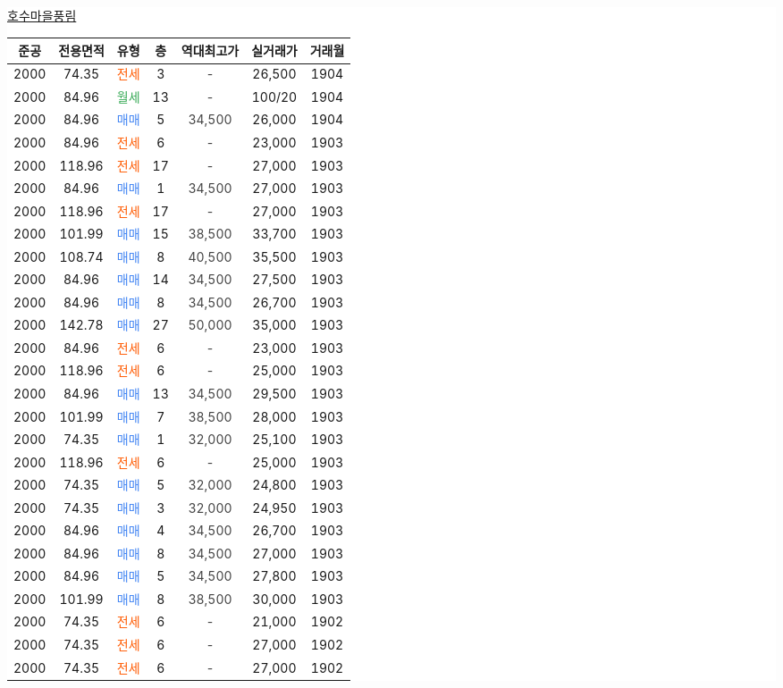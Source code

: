 
<script async src="//pagead2.googlesyndication.com/pagead/js/adsbygoogle.js"></script>

<ins class="adsbygoogle"
     style="display:block"
     data-ad-client="ca-pub-2446590836940007"
     data-ad-slot="1659523306"
     data-ad-format="auto"
     data-full-width-responsive="true"></ins>
<script>
(adsbygoogle = window.adsbygoogle || []).push({});
</script>


[호수마을풍림](https://search.naver.com/search.naver?query=%EA%B2%BD%EA%B8%B0%EB%8F%84+%EC%95%88%EC%82%B0%EC%8B%9C+%EB%8B%A8%EC%9B%90%EA%B5%AC+%EC%B4%88%EC%A7%80%EB%8F%99+%ED%98%B8%EC%88%98%EB%A7%88%EC%9D%84%ED%92%8D%EB%A6%BC)

|준공|전용면적|유형|층|역대최고가|실거래가|거래월|
|:---:|:---:|:---:|:---:|:---:|:---:|:---:|
|2000|74.35|<span style="color:#ff5a00">전세</span>|3|<span style="color:#444444">-</span>|26,500|1904|
|2000|84.96|<span style="color:#34a853">월세</span>|13|<span style="color:#444444">-</span>|100/20|1904|
|2000|84.96|<span style="color:#4285f3">매매</span>|5|<span style="color:#444444">34,500</span>|26,000|1904|
|2000|84.96|<span style="color:#ff5a00">전세</span>|6|<span style="color:#444444">-</span>|23,000|1903|
|2000|118.96|<span style="color:#ff5a00">전세</span>|17|<span style="color:#444444">-</span>|27,000|1903|
|2000|84.96|<span style="color:#4285f3">매매</span>|1|<span style="color:#444444">34,500</span>|27,000|1903|
|2000|118.96|<span style="color:#ff5a00">전세</span>|17|<span style="color:#444444">-</span>|27,000|1903|
|2000|101.99|<span style="color:#4285f3">매매</span>|15|<span style="color:#444444">38,500</span>|33,700|1903|
|2000|108.74|<span style="color:#4285f3">매매</span>|8|<span style="color:#444444">40,500</span>|35,500|1903|
|2000|84.96|<span style="color:#4285f3">매매</span>|14|<span style="color:#444444">34,500</span>|27,500|1903|
|2000|84.96|<span style="color:#4285f3">매매</span>|8|<span style="color:#444444">34,500</span>|26,700|1903|
|2000|142.78|<span style="color:#4285f3">매매</span>|27|<span style="color:#444444">50,000</span>|35,000|1903|
|2000|84.96|<span style="color:#ff5a00">전세</span>|6|<span style="color:#444444">-</span>|23,000|1903|
|2000|118.96|<span style="color:#ff5a00">전세</span>|6|<span style="color:#444444">-</span>|25,000|1903|
|2000|84.96|<span style="color:#4285f3">매매</span>|13|<span style="color:#444444">34,500</span>|29,500|1903|
|2000|101.99|<span style="color:#4285f3">매매</span>|7|<span style="color:#444444">38,500</span>|28,000|1903|
|2000|74.35|<span style="color:#4285f3">매매</span>|1|<span style="color:#444444">32,000</span>|25,100|1903|
|2000|118.96|<span style="color:#ff5a00">전세</span>|6|<span style="color:#444444">-</span>|25,000|1903|
|2000|74.35|<span style="color:#4285f3">매매</span>|5|<span style="color:#444444">32,000</span>|24,800|1903|
|2000|74.35|<span style="color:#4285f3">매매</span>|3|<span style="color:#444444">32,000</span>|24,950|1903|
|2000|84.96|<span style="color:#4285f3">매매</span>|4|<span style="color:#444444">34,500</span>|26,700|1903|
|2000|84.96|<span style="color:#4285f3">매매</span>|8|<span style="color:#444444">34,500</span>|27,000|1903|
|2000|84.96|<span style="color:#4285f3">매매</span>|5|<span style="color:#444444">34,500</span>|27,800|1903|
|2000|101.99|<span style="color:#4285f3">매매</span>|8|<span style="color:#444444">38,500</span>|30,000|1903|
|2000|74.35|<span style="color:#ff5a00">전세</span>|6|<span style="color:#444444">-</span>|21,000|1902|
|2000|74.35|<span style="color:#ff5a00">전세</span>|6|<span style="color:#444444">-</span>|27,000|1902|
|2000|74.35|<span style="color:#ff5a00">전세</span>|6|<span style="color:#444444">-</span>|27,000|1902|